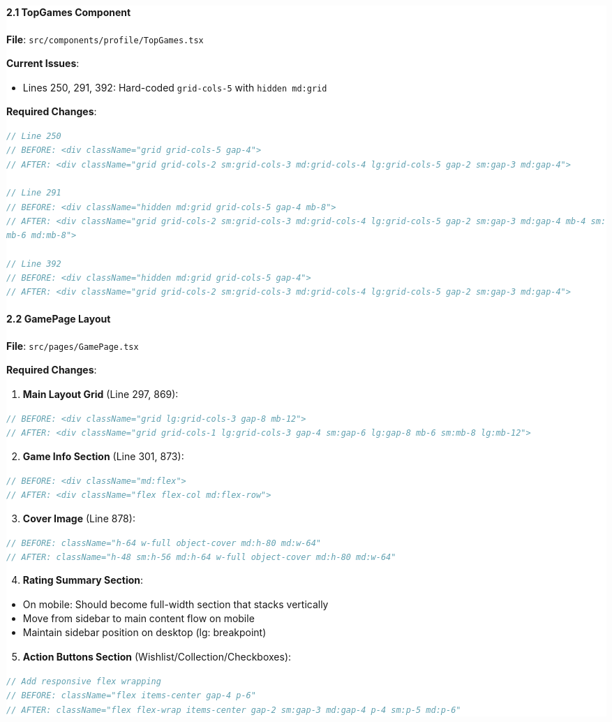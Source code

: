 #### 2.1 TopGames Component
**File**: `src/components/profile/TopGames.tsx`

**Current Issues**:
- Lines 250, 291, 392: Hard-coded `grid-cols-5` with `hidden md:grid`

**Required Changes**:
```javascript
// Line 250
// BEFORE: <div className="grid grid-cols-5 gap-4">
// AFTER: <div className="grid grid-cols-2 sm:grid-cols-3 md:grid-cols-4 lg:grid-cols-5 gap-2 sm:gap-3 md:gap-4">

// Line 291
// BEFORE: <div className="hidden md:grid grid-cols-5 gap-4 mb-8">
// AFTER: <div className="grid grid-cols-2 sm:grid-cols-3 md:grid-cols-4 lg:grid-cols-5 gap-2 sm:gap-3 md:gap-4 mb-4 sm:mb-6 md:mb-8">

// Line 392
// BEFORE: <div className="hidden md:grid grid-cols-5 gap-4">
// AFTER: <div className="grid grid-cols-2 sm:grid-cols-3 md:grid-cols-4 lg:grid-cols-5 gap-2 sm:gap-3 md:gap-4">
```

#### 2.2 GamePage Layout
**File**: `src/pages/GamePage.tsx`

**Required Changes**:

1. **Main Layout Grid** (Line 297, 869):
```javascript
// BEFORE: <div className="grid lg:grid-cols-3 gap-8 mb-12">
// AFTER: <div className="grid grid-cols-1 lg:grid-cols-3 gap-4 sm:gap-6 lg:gap-8 mb-6 sm:mb-8 lg:mb-12">
```

2. **Game Info Section** (Line 301, 873):
```javascript
// BEFORE: <div className="md:flex">
// AFTER: <div className="flex flex-col md:flex-row">
```

3. **Cover Image** (Line 878):
```javascript
// BEFORE: className="h-64 w-full object-cover md:h-80 md:w-64"
// AFTER: className="h-48 sm:h-56 md:h-64 w-full object-cover md:h-80 md:w-64"
```

4. **Rating Summary Section**:
- On mobile: Should become full-width section that stacks vertically
- Move from sidebar to main content flow on mobile
- Maintain sidebar position on desktop (lg: breakpoint)

5. **Action Buttons Section** (Wishlist/Collection/Checkboxes):
```javascript
// Add responsive flex wrapping
// BEFORE: className="flex items-center gap-4 p-6"
// AFTER: className="flex flex-wrap items-center gap-2 sm:gap-3 md:gap-4 p-4 sm:p-5 md:p-6"
```
